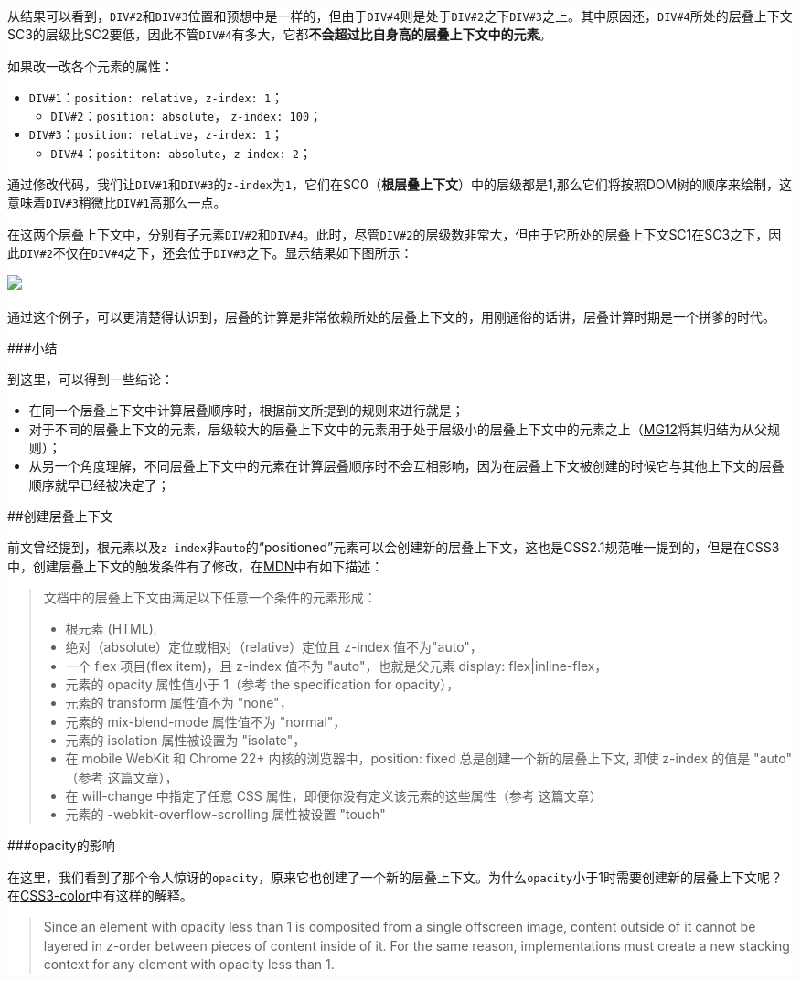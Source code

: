 从结果可以看到，`DIV#2`和`DIV#3`位置和预想中是一样的，但由于`DIV#4`则是处于`DIV#2`之下`DIV#3`之上。其中原因还，`DIV#4`所处的层叠上下文SC3的层级比SC2要低，因此不管`DIV#4`有多大，它都**不会超过比自身高的层叠上下文中的元素**。

如果改一改各个元素的属性：

- `DIV#1`：`position: relative`，`z-index: 1`；
	- `DIV#2`：`position: absolute`， `z-index: 100`；
- `DIV#3`：`position: relative`，`z-index: 1`；
	- `DIV#4`：`posititon: absolute`，`z-index: 2`；

通过修改代码，我们让`DIV#1`和`DIV#3`的`z-index`为`1`，它们在SC0（**根层叠上下文**）中的层级都是1,那么它们将按照DOM树的顺序来绘制，这意味着`DIV#3`稍微比`DIV#1`高那么一点。

在这两个层叠上下文中，分别有子元素`DIV#2`和`DIV#4`。此时，尽管`DIV#2`的层级数非常大，但由于它所处的层叠上下文SC1在SC3之下，因此`DIV#2`不仅在`DIV#4`之下，还会位于`DIV#3`之下。显示结果如下图所示：

![](http://i.imgur.com/GPPK0Jg.png)

通过这个例子，可以更清楚得认识到，层叠的计算是非常依赖所处的层叠上下文的，用刚通俗的话讲，层叠计算时期是一个拼爹的时代。

###小结

到这里，可以得到一些结论：

- 在同一个层叠上下文中计算层叠顺序时，根据前文所提到的规则来进行就是；
- 对于不同的层叠上下文的元素，层级较大的层叠上下文中的元素用于处于层级小的层叠上下文中的元素之上（[MG12](http://www.neoease.com/css-z-index-property-and-layering-tree/)将其归结为从父规则）；
- 从另一个角度理解，不同层叠上下文中的元素在计算层叠顺序时不会互相影响，因为在层叠上下文被创建的时候它与其他上下文的层叠顺序就早已经被决定了； 

##创建层叠上下文

前文曾经提到，根元素以及`z-index`非`auto`的“positioned”元素可以会创建新的层叠上下文，这也是CSS2.1规范唯一提到的，但是在CSS3中，创建层叠上下文的触发条件有了修改，在[MDN](https://developer.mozilla.org/zh-CN/docs/Web/Guide/CSS/Understanding_z_index/The_stacking_context)中有如下描述：

> 文档中的层叠上下文由满足以下任意一个条件的元素形成：
> 
> - 根元素 (HTML),
> - 绝对（absolute）定位或相对（relative）定位且 z-index 值不为"auto"，
> - 一个 flex 项目(flex item)，且 z-index 值不为 "auto"，也就是父元素 display: flex|inline-flex，
> - 元素的 opacity 属性值小于 1（参考 the specification for opacity），
> - 元素的 transform 属性值不为 "none"，
> - 元素的 mix-blend-mode 属性值不为 "normal"，
> - 元素的 isolation 属性被设置为 "isolate"，
> - 在 mobile WebKit 和 Chrome 22+ 内核的浏览器中，position: fixed 总是创建一个新的层叠上下文, 即使 z-index 的值是 "auto" （参考 这篇文章），
> - 在 will-change 中指定了任意 CSS 属性，即便你没有定义该元素的这些属性（参考 这篇文章）
> - 元素的 -webkit-overflow-scrolling 属性被设置 "touch"

###opacity的影响

在这里，我们看到了那个令人惊讶的`opacity`，原来它也创建了一个新的层叠上下文。为什么`opacity`小于1时需要创建新的层叠上下文呢？在[CSS3-color](http://www.w3.org/TR/css3-color/#transparency)中有这样的解释。

> Since an element with opacity less than 1 is composited from a single offscreen image, content outside of it cannot be layered in z-order between pieces of content inside of it. For the same reason, implementations must create a new stacking context for any element with opacity less than 1.
